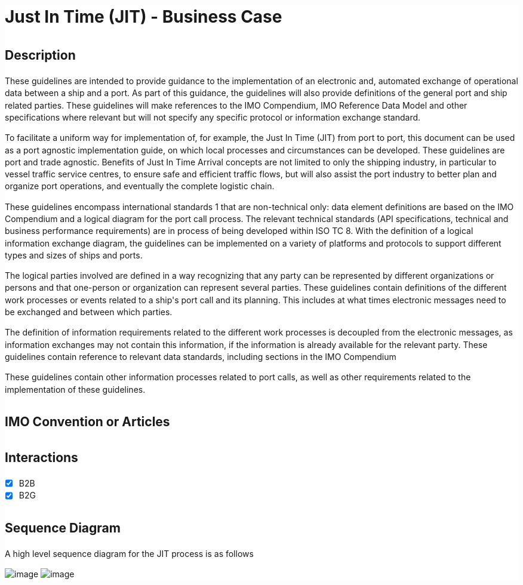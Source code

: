 # Just In Time (JIT) - Business Case

## Description

These guidelines are intended to provide guidance to the implementation of an electronic and, automated exchange of operational data between a ship and a port. As part of this guidance, the guidelines will also provide definitions of the general port and ship related parties.  These guidelines will make references to the IMO Compendium, IMO Reference Data Model and other specifications where relevant but will not specify any specific protocol or information exchange standard.

To facilitate a uniform way for implementation of, for example, the Just In Time (JIT) from port to port, this document can be used as a port agnostic implementation guide, on which local processes and circumstances can be developed.  These guidelines are port and trade agnostic. Benefits of Just In Time Arrival concepts are not limited to only the shipping industry, in particular to vessel traffic service centres, to ensure safe and efficient traffic flows, but will also assist the port industry to better plan and organize port operations, and eventually the complete logistic chain.

These guidelines encompass international standards 1 that are non-technical only: data element definitions are based on the IMO Compendium and a logical diagram for the port call process. The relevant technical standards (API specifications, technical and business performance requirements) are in process of being developed within ISO TC 8.  With the definition of a logical information exchange diagram, the guidelines can be implemented on a variety of platforms and protocols to support different types and sizes of ships and ports.

The logical parties involved are defined in a way recognizing that any party can be represented by different organizations or persons and that one-person or organization can represent several parties.  These guidelines contain definitions of the different work processes or events related to a ship's port call and its planning. This includes at what times electronic messages need to be exchanged and between which parties.

The definition of information requirements related to the different work processes is decoupled from the electronic messages, as information exchanges may not contain this information, if the information is already available for the relevant party.  These guidelines contain reference to relevant data standards, including sections in the IMO Compendium

These guidelines contain other information processes related to port calls, as well as other requirements related to the implementation of these guidelines.

## IMO Convention or Articles  


## Interactions 

- [X] B2B
- [X] B2G 
  
## Sequence Diagram

A high level sequence diagram for the JIT process is as follows

![image](https://github.com/user-attachments/assets/ff1aefbf-25f4-419a-b1c9-7e38e114fbda)
![image](https://github.com/user-attachments/assets/67c82bb2-a9dc-4fa3-8f8a-785d37461bd0)
